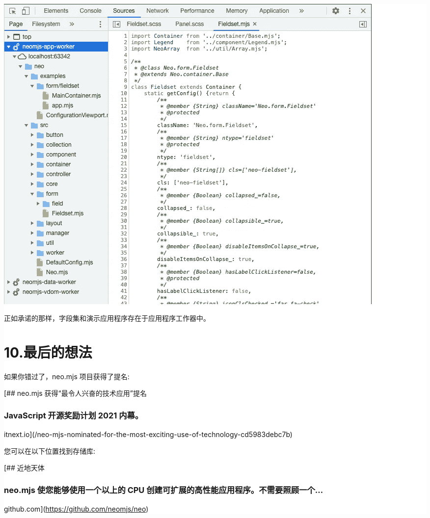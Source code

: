 ![](img/2b84c8c7b3461bfc562b34da5a05bbc0.png)

正如承诺的那样，字段集和演示应用程序存在于应用程序工作器中。

# 10.最后的想法

如果你错过了，neo.mjs 项目获得了提名:

[](/neo-mjs-nominated-for-the-most-exciting-use-of-technology-cd5983debc7b) [## neo.mjs 获得“最令人兴奋的技术应用”提名

### JavaScript 开源奖励计划 2021 内幕。

itnext.io](/neo-mjs-nominated-for-the-most-exciting-use-of-technology-cd5983debc7b) 

您可以在以下位置找到存储库:

[](https://github.com/neomjs/neo) [## 近地天体

### neo.mjs 使您能够使用一个以上的 CPU 创建可扩展的高性能应用程序。不需要照顾一个…

github.com](https://github.com/neomjs/neo) 
